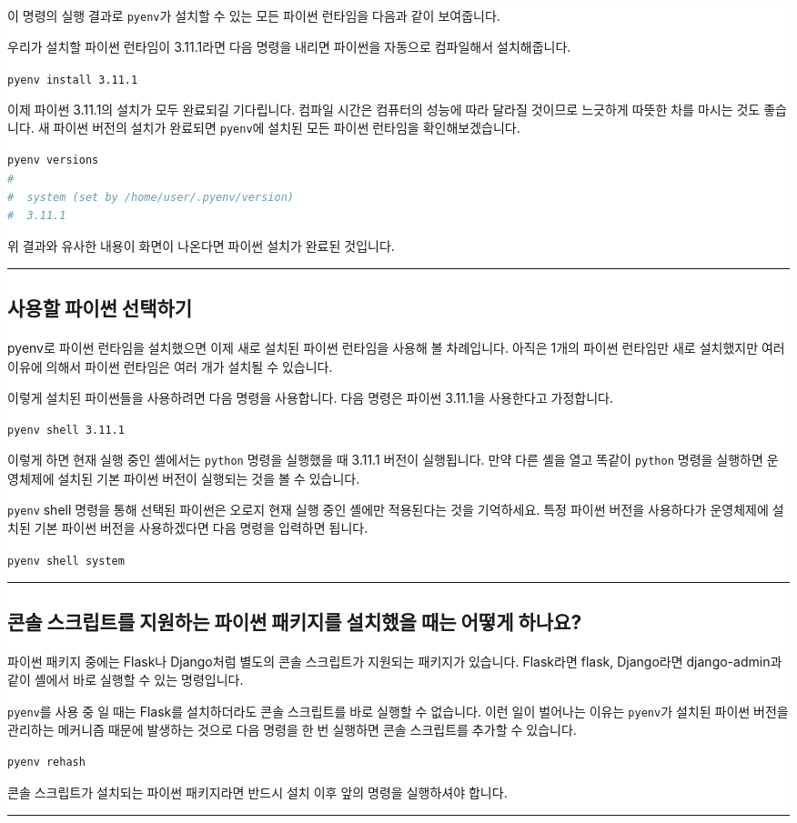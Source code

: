 이 명령의 실행 결과로 `pyenv`가 설치할 수 있는 모든 파이썬 런타임을 다음과 같이 보여줍니다.

우리가 설치할 파이썬 런타임이 3.11.1라면 다음 명령을 내리면 파이썬을 자동으로 컴파일해서 설치해줍니다.

```sh
pyenv install 3.11.1
```

이제 파이썬 3.11.1의 설치가 모두 완료되길 기다립니다. 컴파일 시간은 컴퓨터의 성능에 따라 달라질 것이므로 느긋하게 따뜻한 차를 마시는 것도 좋습니다. 새 파이썬 버전의 설치가 완료되면 `pyenv`에 설치된 모든 파이썬 런타임을 확인해보겠습니다.

```sh
pyenv versions
# 
#  system (set by /home/user/.pyenv/version)
#  3.11.1
```

위 결과와 유사한 내용이 화면이 나온다면 파이썬 설치가 완료된 것입니다.
  
---

## 사용할 파이썬 선택하기

pyenv로 파이썬 런타임을 설치했으면 이제 새로 설치된 파이썬 런타임을 사용해 볼 차례입니다. 아직은 1개의 파이썬 런타임만 새로 설치했지만 여러 이유에 의해서 파이썬 런타임은 여러 개가 설치될 수 있습니다.

이렇게 설치된 파이썬들을 사용하려면 다음 명령을 사용합니다. 다음 명령은 파이썬 3.11.1을 사용한다고 가정합니다.

```sh
pyenv shell 3.11.1
```

이렇게 하면 현재 실행 중인 셸에서는 <FontIcon icon="fas fa-terminal"/>`python` 명령을 실행했을 때 3.11.1 버전이 실행됩니다. 만약 다른 셸을 열고 똑같이 <FontIcon icon="fas fa-terminal"/>`python` 명령을 실행하면 운영체제에 설치된 기본 파이썬 버전이 실행되는 것을 볼 수 있습니다.

`pyenv` shell 명령을 통해 선택된 파이썬은 오로지 현재 실행 중인 셸에만 적용된다는 것을 기억하세요. 특정 파이썬 버전을 사용하다가 운영체제에 설치된 기본 파이썬 버전을 사용하겠다면 다음 명령을 입력하면 됩니다.

```sh
pyenv shell system
```

---

## 콘솔 스크립트를 지원하는 파이썬 패키지를 설치했을 때는 어떻게 하나요?

파이썬 패키지 중에는 Flask나 Django처럼 별도의 콘솔 스크립트가 지원되는 패키지가 있습니다. Flask라면 flask, Django라면 django-admin과 같이 셸에서 바로 실행할 수 있는 명령입니다.

`pyenv`를 사용 중 일 때는 Flask를 설치하더라도 콘솔 스크립트를 바로 실행할 수 없습니다. 이런 일이 벌어나는 이유는 `pyenv`가 설치된 파이썬 버전을 관리하는 메커니즘 때문에 발생하는 것으로 다음 명령을 한 번 실행하면 콘솔 스크립트를 추가할 수 있습니다.

```sh
pyenv rehash
```

콘솔 스크립트가 설치되는 파이썬 패키지라면 반드시 설치 이후 앞의 명령을 실행하셔야 합니다.

---